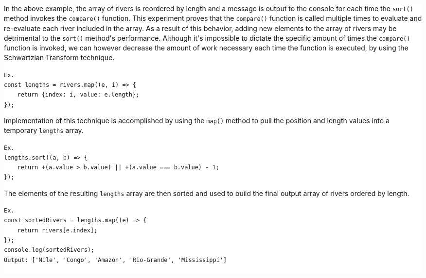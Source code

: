 In the above example, the array of rivers is reordered by length and a message is output to the console for each time the `sort()` method invokes the `compare()` function. This experiment proves that the `compare()` function is called multiple times to evaluate and re-evaluate each river included in the array. As a result of this behavior, adding new elements to the array of rivers may be detrimental to the `sort()` method's performance. Although it's impossible to dictate the specific amount of times the `compare()` function is invoked, we can however decrease the amount of work necessary each time the function is executed, by using the Schwartzian Transform technique.
<br/>

`Ex.`
<br/>
`const lengths = rivers.map((e, i) => {`
<br/>
&nbsp;&nbsp;&nbsp;&nbsp;&nbsp;&nbsp;&nbsp;`return {index: i, value: e.length};`
<br/>
`});`
<br/>

Implementation of this technique is accomplished by using the `map()` method to pull the position and length values into a temporary `lengths` array. 
<br/>

`Ex.`
<br/>
`lengths.sort((a, b) => {`
<br/>
&nbsp;&nbsp;&nbsp;&nbsp;&nbsp;&nbsp;&nbsp;`return +(a.value > b.value) || +(a.value === b.value) - 1;`
<br/>
`});`
<br/>

The elements of the resulting `lengths` array are then sorted and used to build the final output array of rivers ordered by length.
<br/>

`Ex.`
<br/>
`const sortedRivers = lengths.map((e) => {`
<br/>
&nbsp;&nbsp;&nbsp;&nbsp;&nbsp;&nbsp;&nbsp;`return rivers[e.index];`
<br/>
`});`
<br/>
`console.log(sortedRivers);`
<br/>
`Output: ['Nile', 'Congo', 'Amazon', 'Rio-Grande', 'Mississippi']`
<br/>
<br/>
